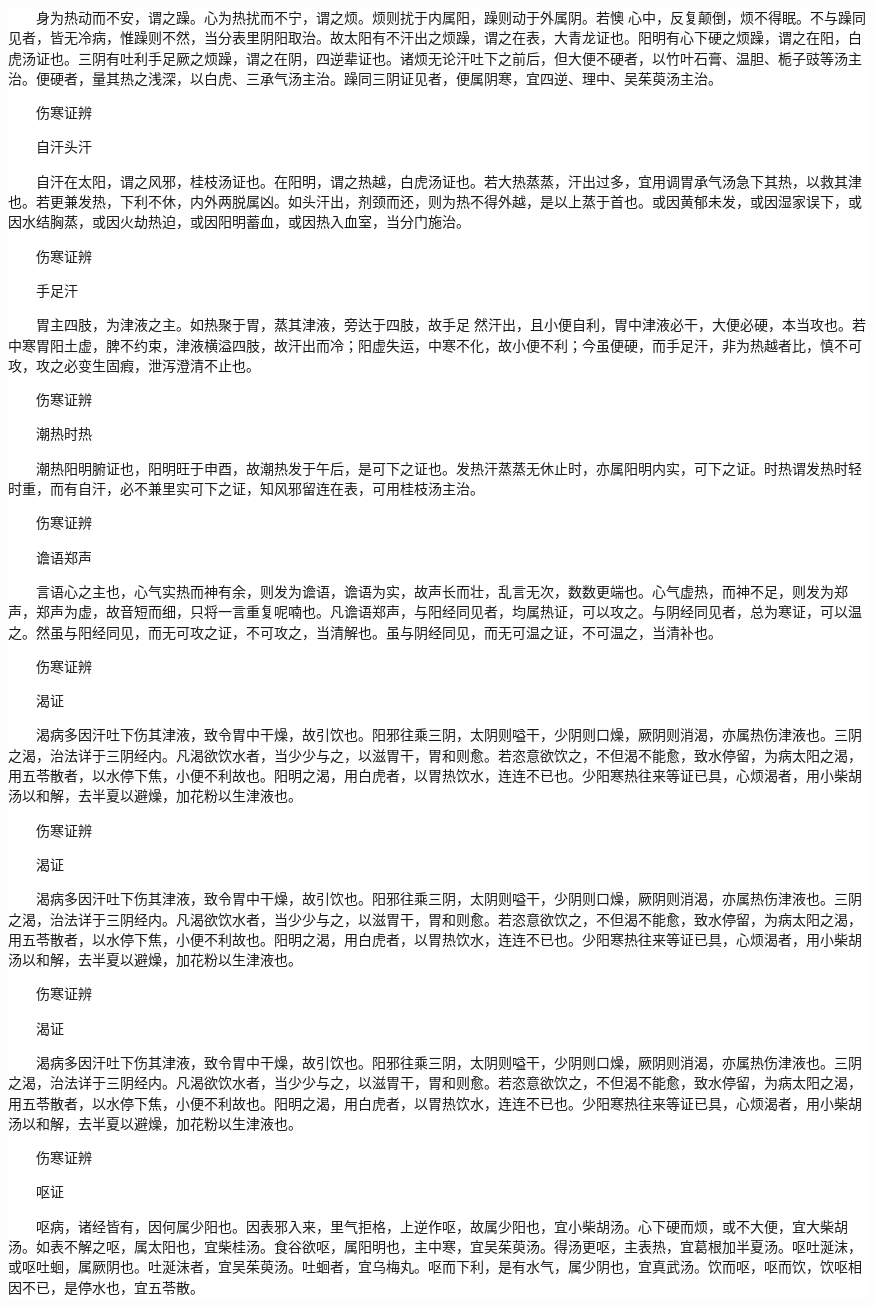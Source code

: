 
　　身为热动而不安，谓之躁。心为热扰而不宁，谓之烦。烦则扰于内属阳，躁则动于外属阴。若懊 心中，反复颠倒，烦不得眠。不与躁同见者，皆无冷病，惟躁则不然，当分表里阴阳取治。故太阳有不汗出之烦躁，谓之在表，大青龙证也。阳明有心下硬之烦躁，谓之在阳，白虎汤证也。三阴有吐利手足厥之烦躁，谓之在阴，四逆辈证也。诸烦无论汗吐下之前后，但大便不硬者，以竹叶石膏、温胆、栀子豉等汤主治。便硬者，量其热之浅深，以白虎、三承气汤主治。躁同三阴证见者，便属阴寒，宜四逆、理中、吴茱萸汤主治。

　　伤寒证辨

　　自汗头汗

　　自汗在太阳，谓之风邪，桂枝汤证也。在阳明，谓之热越，白虎汤证也。若大热蒸蒸，汗出过多，宜用调胃承气汤急下其热，以救其津也。若更兼发热，下利不休，内外两脱属凶。如头汗出，剂颈而还，则为热不得外越，是以上蒸于首也。或因黄郁未发，或因湿家误下，或因水结胸蒸，或因火劫热迫，或因阳明蓄血，或因热入血室，当分门施治。

　　伤寒证辨

　　手足汗

　　胃主四肢，为津液之主。如热聚于胃，蒸其津液，旁达于四肢，故手足 然汗出，且小便自利，胃中津液必干，大便必硬，本当攻也。若中寒胃阳土虚，脾不约束，津液横溢四肢，故汗出而冷；阳虚失运，中寒不化，故小便不利；今虽便硬，而手足汗，非为热越者比，慎不可攻，攻之必变生固瘕，泄泻澄清不止也。

　　伤寒证辨

　　潮热时热

　　潮热阳明腑证也，阳明旺于申酉，故潮热发于午后，是可下之证也。发热汗蒸蒸无休止时，亦属阳明内实，可下之证。时热谓发热时轻时重，而有自汗，必不兼里实可下之证，知风邪留连在表，可用桂枝汤主治。

　　伤寒证辨

　　谵语郑声

　　言语心之主也，心气实热而神有余，则发为谵语，谵语为实，故声长而壮，乱言无次，数数更端也。心气虚热，而神不足，则发为郑声，郑声为虚，故音短而细，只将一言重复呢喃也。凡谵语郑声，与阳经同见者，均属热证，可以攻之。与阴经同见者，总为寒证，可以温之。然虽与阳经同见，而无可攻之证，不可攻之，当清解也。虽与阴经同见，而无可温之证，不可温之，当清补也。

　　伤寒证辨

　　渴证

　　渴病多因汗吐下伤其津液，致令胃中干燥，故引饮也。阳邪往乘三阴，太阴则嗌干，少阴则口燥，厥阴则消渴，亦属热伤津液也。三阴之渴，治法详于三阴经内。凡渴欲饮水者，当少少与之，以滋胃干，胃和则愈。若恣意欲饮之，不但渴不能愈，致水停留，为病太阳之渴，用五苓散者，以水停下焦，小便不利故也。阳明之渴，用白虎者，以胃热饮水，连连不已也。少阳寒热往来等证已具，心烦渴者，用小柴胡汤以和解，去半夏以避燥，加花粉以生津液也。

　　伤寒证辨

　　渴证

　　渴病多因汗吐下伤其津液，致令胃中干燥，故引饮也。阳邪往乘三阴，太阴则嗌干，少阴则口燥，厥阴则消渴，亦属热伤津液也。三阴之渴，治法详于三阴经内。凡渴欲饮水者，当少少与之，以滋胃干，胃和则愈。若恣意欲饮之，不但渴不能愈，致水停留，为病太阳之渴，用五苓散者，以水停下焦，小便不利故也。阳明之渴，用白虎者，以胃热饮水，连连不已也。少阳寒热往来等证已具，心烦渴者，用小柴胡汤以和解，去半夏以避燥，加花粉以生津液也。

　　伤寒证辨

　　渴证

　　渴病多因汗吐下伤其津液，致令胃中干燥，故引饮也。阳邪往乘三阴，太阴则嗌干，少阴则口燥，厥阴则消渴，亦属热伤津液也。三阴之渴，治法详于三阴经内。凡渴欲饮水者，当少少与之，以滋胃干，胃和则愈。若恣意欲饮之，不但渴不能愈，致水停留，为病太阳之渴，用五苓散者，以水停下焦，小便不利故也。阳明之渴，用白虎者，以胃热饮水，连连不已也。少阳寒热往来等证已具，心烦渴者，用小柴胡汤以和解，去半夏以避燥，加花粉以生津液也。

　　伤寒证辨

　　呕证

　　呕病，诸经皆有，因何属少阳也。因表邪入来，里气拒格，上逆作呕，故属少阳也，宜小柴胡汤。心下硬而烦，或不大便，宜大柴胡汤。如表不解之呕，属太阳也，宜柴桂汤。食谷欲呕，属阳明也，主中寒，宜吴茱萸汤。得汤更呕，主表热，宜葛根加半夏汤。呕吐涎沫，或呕吐蛔，属厥阴也。吐涎沫者，宜吴茱萸汤。吐蛔者，宜乌梅丸。呕而下利，是有水气，属少阴也，宜真武汤。饮而呕，呕而饮，饮呕相因不已，是停水也，宜五苓散。

